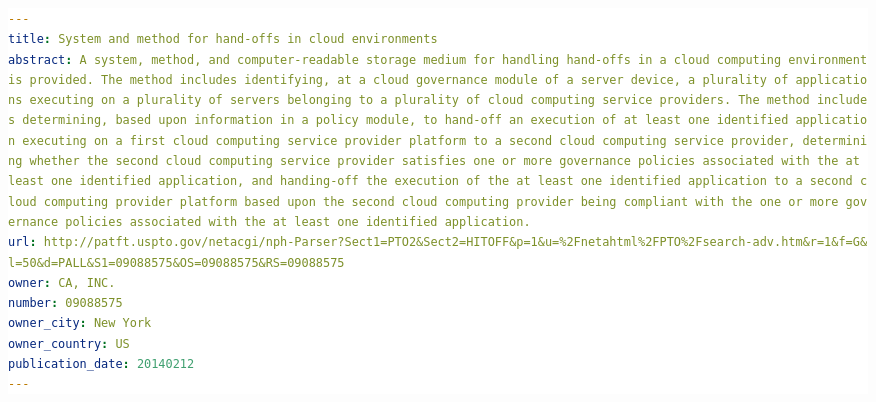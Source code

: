 ```yaml
---
title: System and method for hand-offs in cloud environments
abstract: A system, method, and computer-readable storage medium for handling hand-offs in a cloud computing environment is provided. The method includes identifying, at a cloud governance module of a server device, a plurality of applications executing on a plurality of servers belonging to a plurality of cloud computing service providers. The method includes determining, based upon information in a policy module, to hand-off an execution of at least one identified application executing on a first cloud computing service provider platform to a second cloud computing service provider, determining whether the second cloud computing service provider satisfies one or more governance policies associated with the at least one identified application, and handing-off the execution of the at least one identified application to a second cloud computing provider platform based upon the second cloud computing provider being compliant with the one or more governance policies associated with the at least one identified application.
url: http://patft.uspto.gov/netacgi/nph-Parser?Sect1=PTO2&Sect2=HITOFF&p=1&u=%2Fnetahtml%2FPTO%2Fsearch-adv.htm&r=1&f=G&l=50&d=PALL&S1=09088575&OS=09088575&RS=09088575
owner: CA, INC.
number: 09088575
owner_city: New York
owner_country: US
publication_date: 20140212
---
```


